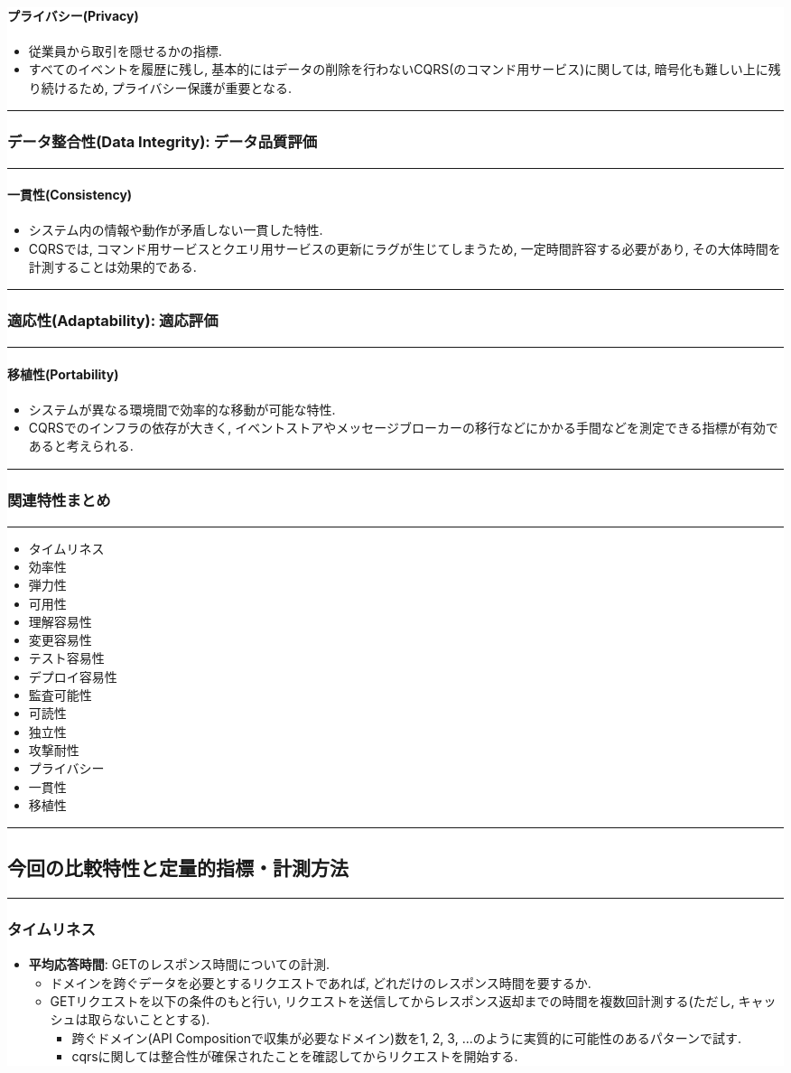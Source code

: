 #### プライバシー(Privacy)
- 従業員から取引を隠せるかの指標.
- すべてのイベントを履歴に残し, 基本的にはデータの削除を行わないCQRS(のコマンド用サービス)に関しては, 暗号化も難しい上に残り続けるため, プライバシー保護が重要となる.

---
### データ整合性(Data Integrity): データ品質評価
---

#### 一貫性(Consistency)
- システム内の情報や動作が矛盾しない一貫した特性.
- CQRSでは, コマンド用サービスとクエリ用サービスの更新にラグが生じてしまうため, 一定時間許容する必要があり, その大体時間を計測することは効果的である.

---
### 適応性(Adaptability): 適応評価
---

#### 移植性(Portability)
- システムが異なる環境間で効率的な移動が可能な特性.
- CQRSでのインフラの依存が大きく, イベントストアやメッセージブローカーの移行などにかかる手間などを測定できる指標が有効であると考えられる.

---
### 関連特性まとめ
---

- タイムリネス
- 効率性
- 弾力性
- 可用性
- 理解容易性
- 変更容易性
- テスト容易性
- デプロイ容易性
- 監査可能性
- 可読性
- 独立性
- 攻撃耐性
- プライバシー
- 一貫性
- 移植性

---
## 今回の比較特性と定量的指標・計測方法
---

### タイムリネス
- **平均応答時間**: GETのレスポンス時間についての計測.
   - ドメインを跨ぐデータを必要とするリクエストであれば, どれだけのレスポンス時間を要するか.
   - GETリクエストを以下の条件のもと行い, リクエストを送信してからレスポンス返却までの時間を複数回計測する(ただし, キャッシュは取らないこととする).
      - 跨ぐドメイン(API Compositionで収集が必要なドメイン)数を1, 2, 3, ...のように実質的に可能性のあるパターンで試す.
      - cqrsに関しては整合性が確保されたことを確認してからリクエストを開始する.
